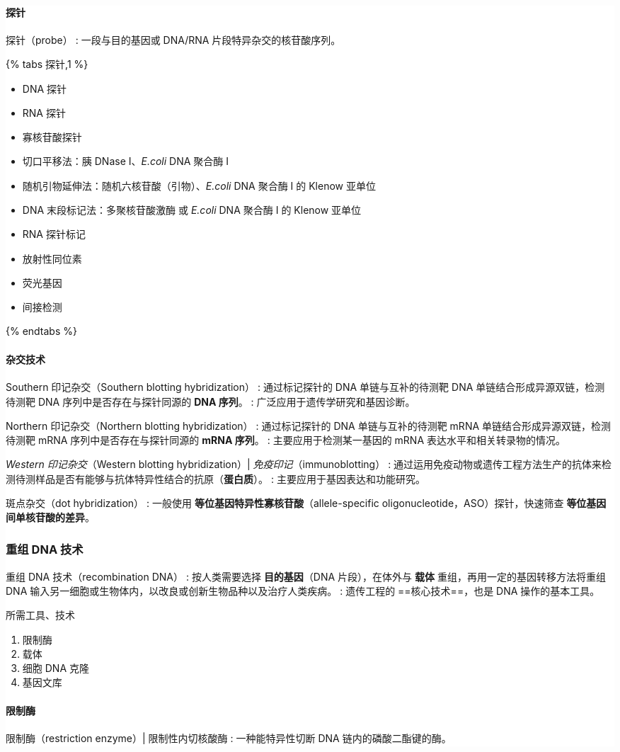 #### 探针

探针（probe）
: 一段与目的基因或 DNA/RNA 片段特异杂交的核苷酸序列。

{% tabs 探针,1 %}

- DNA 探针
- RNA 探针
- 寡核苷酸探针



- 切口平移法：胰 DNase Ⅰ、*E.coli* DNA 聚合酶 Ⅰ
- 随机引物延伸法：随机六核苷酸（引物）、*E.coli* DNA 聚合酶 Ⅰ 的 Klenow 亚单位
- DNA 末段标记法：多聚核苷酸激酶 或 *E.coli* DNA 聚合酶 Ⅰ 的 Klenow 亚单位
- RNA 探针标记



- 放射性同位素
- 荧光基因
- 间接检测

{% endtabs %}

#### 杂交技术

Southern 印记杂交（Southern blotting hybridization）
: 通过标记探针的 DNA 单链与互补的待测靶 DNA 单链结合形成异源双链，检测待测靶 DNA 序列中是否存在与探针同源的 **DNA 序列**。
: 广泛应用于遗传学研究和基因诊断。

Northern 印记杂交（Northern blotting hybridization）
: 通过标记探针的 DNA 单链与互补的待测靶 mRNA 单链结合形成异源双链，检测待测靶 mRNA 序列中是否存在与探针同源的 **mRNA 序列**。
: 主要应用于检测某一基因的 mRNA 表达水平和相关转录物的情况。

*Western 印记杂交*（Western blotting hybridization）| *免疫印记*（immunoblotting）
: 通过运用免疫动物或遗传工程方法生产的抗体来检测待测样品是否有能够与抗体特异性结合的抗原（**蛋白质**）。
: 主要应用于基因表达和功能研究。

斑点杂交（dot hybridization）
: 一般使用 **等位基因特异性寡核苷酸**（allele-specific oligonucleotide，ASO）探针，快速筛查 **等位基因间单核苷酸的差异**。

### 重组 DNA 技术

重组 DNA 技术（recombination DNA）
: 按人类需要选择 **目的基因**（DNA 片段），在体外与 **载体** 重组，再用一定的基因转移方法将重组 DNA 输入另一细胞或生物体内，以改良或创新生物品种以及治疗人类疾病。
: 遗传工程的 ==核心技术==，也是 DNA 操作的基本工具。

所需工具、技术
1. 限制酶
2. 载体
3. 细胞 DNA 克隆
4. 基因文库

#### 限制酶

限制酶（restriction enzyme）| 限制性内切核酸酶
: 一种能特异性切断 DNA 链内的磷酸二酯键的酶。
